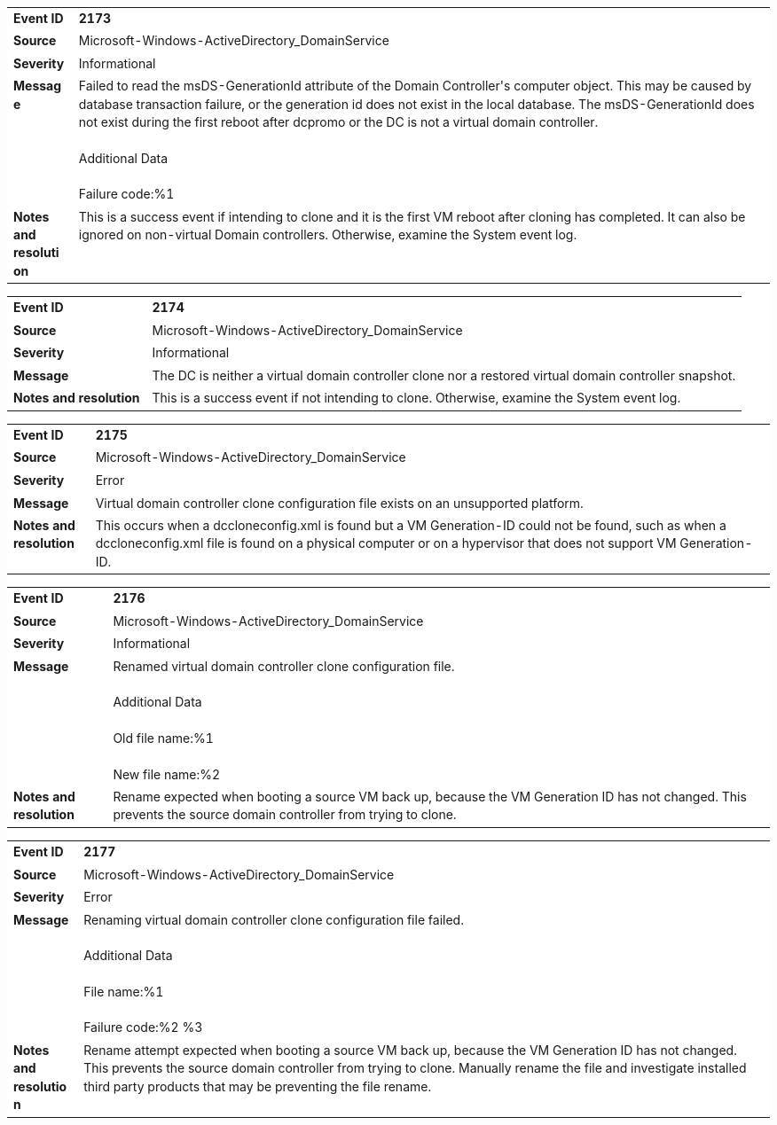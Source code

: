 |||  
|-|-|  
|**Event ID**|**2173**|  
|**Source**|Microsoft\-Windows\-ActiveDirectory\_DomainService|  
|**Severity**|Informational|  
|**Message**|Failed to read the msDS\-GenerationId attribute of the Domain Controller's computer object. This may be caused by database transaction failure, or the generation id does not exist in the local database. The msDS\-GenerationId does not exist during the first reboot after dcpromo or the DC is not a virtual domain controller.<br /><br />Additional Data<br /><br />Failure code:%1|  
|**Notes and resolution**|This is a success event if intending to clone and it is the first VM reboot after cloning has completed. It can also be ignored on non\-virtual Domain controllers. Otherwise, examine the System event log.|  
  
|||  
|-|-|  
|**Event ID**|**2174**|  
|**Source**|Microsoft\-Windows\-ActiveDirectory\_DomainService|  
|**Severity**|Informational|  
|**Message**|The DC is neither a virtual domain controller clone nor a restored virtual domain controller snapshot.|  
|**Notes and resolution**|This is a success event if not intending to clone. Otherwise, examine the System event log.|  
  
|||  
|-|-|  
|**Event ID**|**2175**|  
|**Source**|Microsoft\-Windows\-ActiveDirectory\_DomainService|  
|**Severity**|Error|  
|**Message**|Virtual domain controller clone configuration file exists on an unsupported platform.|  
|**Notes and resolution**|This occurs when a dccloneconfig.xml is found but a VM Generation\-ID could not be found, such as when a dccloneconfig.xml file is found on a physical computer or on a hypervisor that does not support VM Generation\-ID.|  
  
|||  
|-|-|  
|**Event ID**|**2176**|  
|**Source**|Microsoft\-Windows\-ActiveDirectory\_DomainService|  
|**Severity**|Informational|  
|**Message**|Renamed virtual domain controller clone configuration file.<br /><br />Additional Data<br /><br />Old file name:%1<br /><br />New file name:%2|  
|**Notes and resolution**|Rename expected when booting a source VM back up, because the VM Generation ID has not changed. This prevents the source domain controller from trying to clone.|  
  
|||  
|-|-|  
|**Event ID**|**2177**|  
|**Source**|Microsoft\-Windows\-ActiveDirectory\_DomainService|  
|**Severity**|Error|  
|**Message**|Renaming virtual domain controller clone configuration file failed.<br /><br />Additional Data<br /><br />File name:%1<br /><br />Failure code:%2 %3|  
|**Notes and resolution**|Rename attempt expected when booting a source VM back up, because the VM Generation ID has not changed. This prevents the source domain controller from trying to clone. Manually rename the file and investigate installed third party products that may be preventing the file rename.|  
  